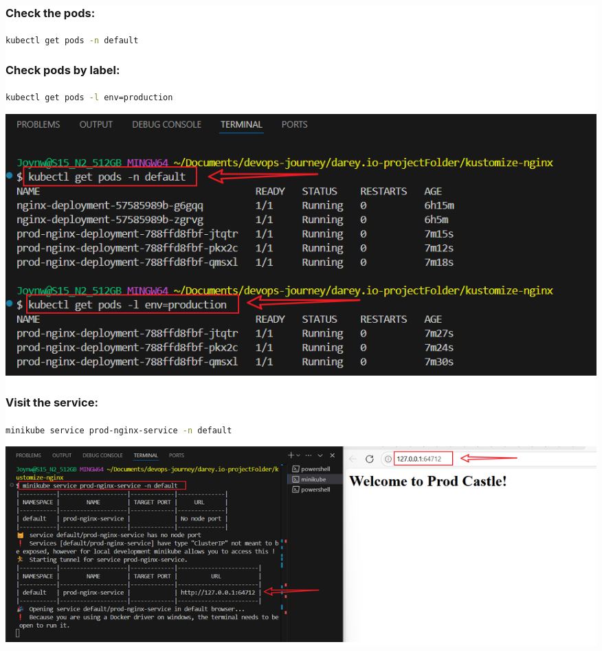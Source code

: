 
### Check the pods:
```bash
kubectl get pods -n default
```

### Check pods by label:
```bash
kubectl get pods -l env=production
```
![](./img/2f.get.pod.prod.png)


### Visit the service:
```bash
minikube service prod-nginx-service -n default
```
![](./img/2g.minikube.serv.prod.png)
